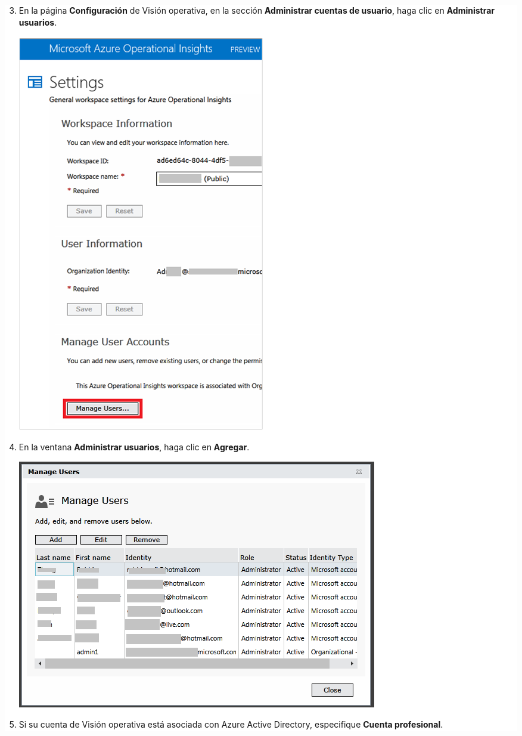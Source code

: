 3. En la página **Configuración** de Visión operativa, en la sección **Administrar cuentas de usuario**, haga clic en **Administrar usuarios**. <p> ![administrar usuarios](./media/operational-insights-setup-workspace/settings04.png) <p>
4. En la ventana **Administrar usuarios**, haga clic en **Agregar**. <p> ![página de configuración](./media/operational-insights-setup-workspace/manage-users01.png) <p>
5. Si su cuenta de Visión operativa está asociada con Azure Active Directory, especifique **Cuenta profesional**.
